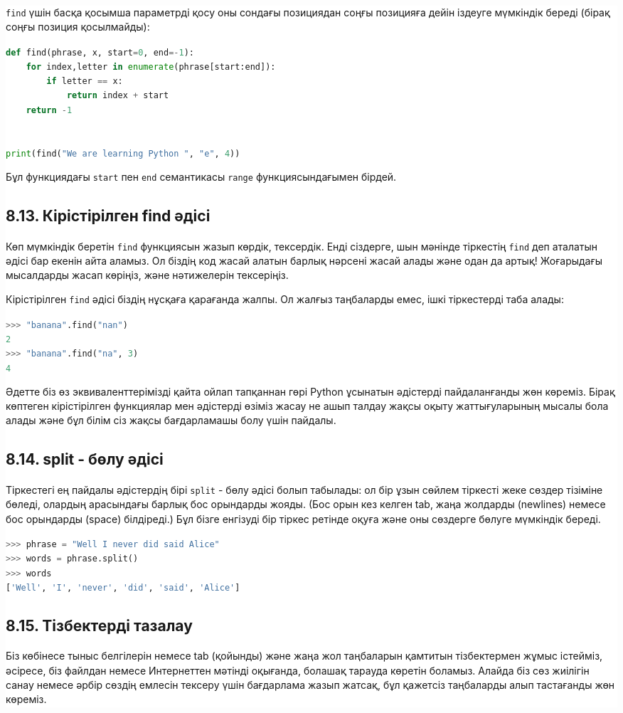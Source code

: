 ```find``` үшін басқа қосымша параметрді қосу оны сондағы позициядан соңғы позицияға дейін іздеуге мүмкіндік береді (бірақ соңғы позиция қосылмайды):

```python
def find(phrase, x, start=0, end=-1):
    for index,letter in enumerate(phrase[start:end]):
        if letter == x:
            return index + start
    return -1


print(find("We are learning Python ", "e", 4))
```

Бұл функциядағы ```start``` пен ```end``` семантикасы ```range``` функциясындағымен бірдей.

## 8.13. Кірістірілген find әдісі

Көп мүмкіндік беретін ```find``` функциясын жазып көрдік, тексердік. Енді сіздерге, шын мәнінде тіркестің ```find``` деп аталатын әдісі бар екенін айта аламыз.  Ол біздің код жасай алатын барлық нәрсені жасай алады және одан да артық! Жоғарыдағы мысалдарды жасап көріңіз, және нәтижелерін тексеріңіз.

Кірістірілген ```find``` әдісі біздің нұсқаға қарағанда жалпы. Ол жалғыз таңбаларды емес, ішкі тіркестерді таба алады:

```python
>>> "banana".find("nan")
2
>>> "banana".find("na", 3)
4
```

Әдетте біз өз эквиваленттерімізді қайта ойлап тапқаннан гөрі Python ұсынатын әдістерді пайдаланғанды жөн көреміз. Бірақ көптеген кірістірілген функциялар мен әдістерді өзіміз жасау не ашып талдау жақсы оқыту жаттығуларының мысалы бола алады және бұл білім сіз жақсы бағдарламашы болу үшін пайдалы.

## 8.14. split - бөлу әдісі 

Тіркестегі ең пайдалы әдістердің бірі ```split``` - бөлу әдісі болып табылады: ол бір ұзын сөйлем тіркесті жеке сөздер тізіміне бөледі, олардың арасындағы барлық бос орындарды жояды. (Бос орын кез келген tab, жаңа жолдарды (newlines) немесе бос орындарды (space) білдіреді.) Бұл бізге енгізуді бір тіркес ретінде оқуға және оны сөздерге бөлуге мүмкіндік береді.

```python
>>> phrase = "Well I never did said Alice"
>>> words = phrase.split()
>>> words
['Well', 'I', 'never', 'did', 'said', 'Alice']
```

## 8.15. Тізбектерді тазалау

Біз көбінесе тыныс белгілерін немесе tab (қойынды) және жаңа жол таңбаларын қамтитын тізбектермен жұмыс істейміз, әсіресе, біз файлдан немесе Интернеттен мәтінді оқығанда, болашақ тарауда көретін боламыз. Алайда біз сөз жиілігін санау немесе әрбір сөздің емлесін тексеру үшін бағдарлама жазып жатсақ, бұл қажетсіз таңбаларды алып тастағанды жөн көреміз.
